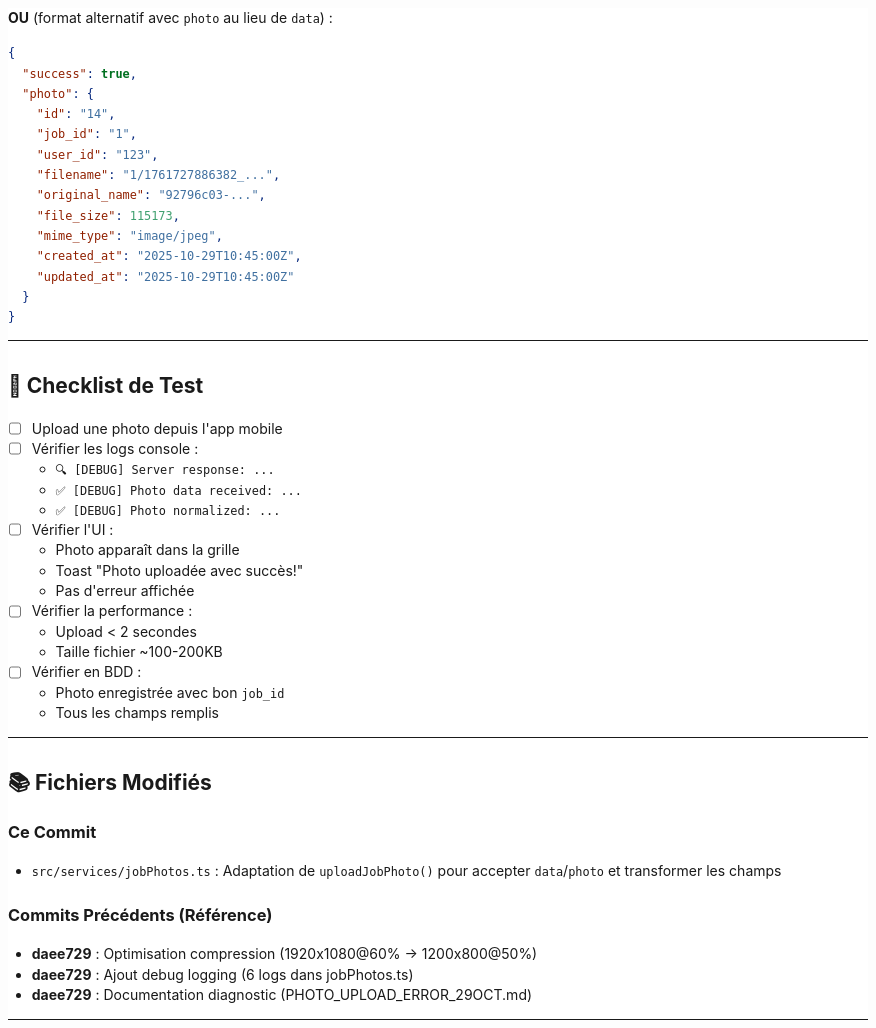 **OU** (format alternatif avec `photo` au lieu de `data`) :
```json
{
  "success": true,
  "photo": {
    "id": "14",
    "job_id": "1",
    "user_id": "123",
    "filename": "1/1761727886382_...",
    "original_name": "92796c03-...",
    "file_size": 115173,
    "mime_type": "image/jpeg",
    "created_at": "2025-10-29T10:45:00Z",
    "updated_at": "2025-10-29T10:45:00Z"
  }
}
```

---

## 📝 Checklist de Test

- [ ] Upload une photo depuis l'app mobile
- [ ] Vérifier les logs console :
  - `🔍 [DEBUG] Server response: ...`
  - `✅ [DEBUG] Photo data received: ...`
  - `✅ [DEBUG] Photo normalized: ...`
- [ ] Vérifier l'UI :
  - Photo apparaît dans la grille
  - Toast "Photo uploadée avec succès!"
  - Pas d'erreur affichée
- [ ] Vérifier la performance :
  - Upload < 2 secondes
  - Taille fichier ~100-200KB
- [ ] Vérifier en BDD :
  - Photo enregistrée avec bon `job_id`
  - Tous les champs remplis

---

## 📚 Fichiers Modifiés

### Ce Commit
- `src/services/jobPhotos.ts` : Adaptation de `uploadJobPhoto()` pour accepter `data`/`photo` et transformer les champs

### Commits Précédents (Référence)
- **daee729** : Optimisation compression (1920x1080@60% → 1200x800@50%)
- **daee729** : Ajout debug logging (6 logs dans jobPhotos.ts)
- **daee729** : Documentation diagnostic (PHOTO_UPLOAD_ERROR_29OCT.md)

---